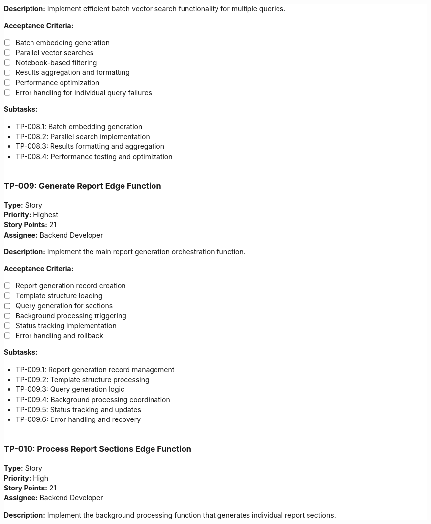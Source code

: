 **Description:**
Implement efficient batch vector search functionality for multiple queries.

**Acceptance Criteria:**
- [ ] Batch embedding generation
- [ ] Parallel vector searches
- [ ] Notebook-based filtering
- [ ] Results aggregation and formatting
- [ ] Performance optimization
- [ ] Error handling for individual query failures

**Subtasks:**
- TP-008.1: Batch embedding generation
- TP-008.2: Parallel search implementation
- TP-008.3: Results formatting and aggregation
- TP-008.4: Performance testing and optimization

---

### TP-009: Generate Report Edge Function
**Type:** Story  
**Priority:** Highest  
**Story Points:** 21  
**Assignee:** Backend Developer  

**Description:**
Implement the main report generation orchestration function.

**Acceptance Criteria:**
- [ ] Report generation record creation
- [ ] Template structure loading
- [ ] Query generation for sections
- [ ] Background processing triggering
- [ ] Status tracking implementation
- [ ] Error handling and rollback

**Subtasks:**
- TP-009.1: Report generation record management
- TP-009.2: Template structure processing
- TP-009.3: Query generation logic
- TP-009.4: Background processing coordination
- TP-009.5: Status tracking and updates
- TP-009.6: Error handling and recovery

---

### TP-010: Process Report Sections Edge Function
**Type:** Story  
**Priority:** High  
**Story Points:** 21  
**Assignee:** Backend Developer  

**Description:**
Implement the background processing function that generates individual report sections.
